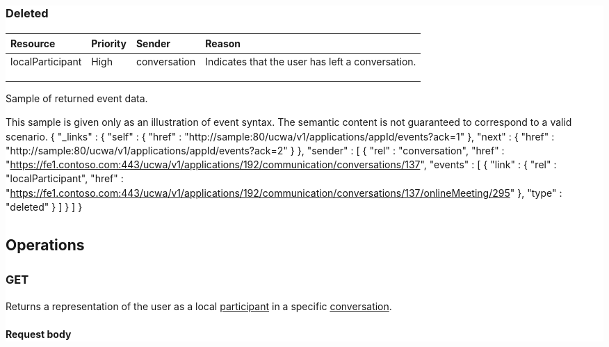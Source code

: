 
### Deleted

|**Resource**|**Priority**|**Sender**|**Reason**|
|:-----|:-----|:-----|:-----|
|localParticipant|High|conversation|Indicates that the user has left a conversation.</p><p></p>|

Sample of returned event data.

This sample is given only as an illustration of event syntax. The semantic content is not guaranteed to correspond to a valid scenario.
{
  "_links" : {
    "self" : {
      "href" : "http://sample:80/ucwa/v1/applications/appId/events?ack=1"
    },
    "next" : {
      "href" : "http://sample:80/ucwa/v1/applications/appId/events?ack=2"
    }
  },
  "sender" : [
    {
      "rel" : "conversation",
      "href" : "https://fe1.contoso.com:443/ucwa/v1/applications/192/communication/conversations/137",
      "events" : [
        {
          "link" : {
            "rel" : "localParticipant",
            "href" : "https://fe1.contoso.com:443/ucwa/v1/applications/192/communication/conversations/137/onlineMeeting/295"
          },
          "type" : "deleted"
        }
      ]
    }
  ]
}


## Operations



<a name="sectionSection2"></a>

### GET




Returns a representation of the user as a local [participant](participant_ref.md) in a specific [conversation](conversation_ref.md).

#### Request body
